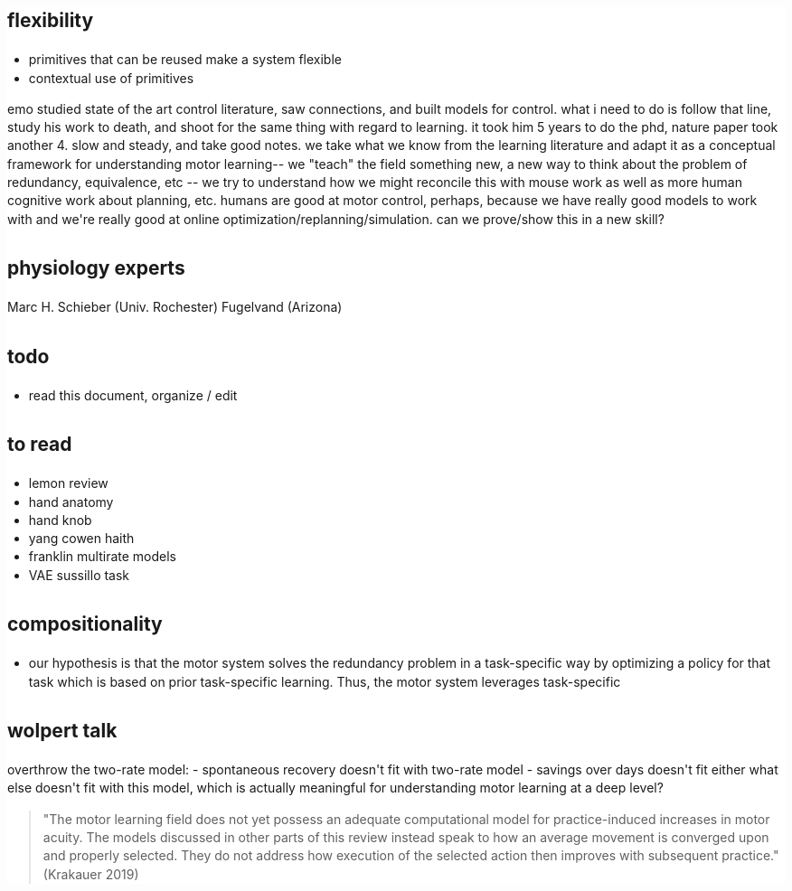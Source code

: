 ## flexibility

- primitives that can be reused make a system flexible
- contextual use of primitives

emo studied state of the art control literature, saw connections, and built models for control. what i need to do is follow that line, study his work to death, and shoot for the same thing with regard to learning. it took him 5 years to do the phd, nature paper took another 4. slow and steady, and take good notes. we take what we know from the learning literature and adapt it as a conceptual framework for understanding motor learning-- we "teach" the field something new, a new way to think about the problem of redundancy, equivalence, etc -- we try to understand how we might reconcile this with mouse work as well as more human cognitive work about planning, etc. humans are good at motor control, perhaps, because we have really good models to work with and we're really good at online optimization/replanning/simulation. can we prove/show this in a new skill?

## physiology experts
Marc H. Schieber (Univ. Rochester)
Fugelvand (Arizona)

## todo

- read this document, organize / edit

## to read
- lemon review
- hand anatomy
- hand knob
- yang cowen haith
- franklin multirate models
- VAE sussillo task

## compositionality

- our hypothesis is that the motor system solves the redundancy problem in a task-specific way by optimizing a policy for that task which is based on prior task-specific learning. Thus, the motor system leverages task-specific

## wolpert talk

overthrow the two-rate model:
	- spontaneous recovery doesn't fit with two-rate model
	- savings over days doesn't fit either
what else doesn't fit with this model, which is actually meaningful for understanding motor learning at a deep level?


> "The motor learning field does not yet possess an adequate computational model for practice-induced increases in motor acuity. The models discussed in other parts of this review instead speak to how an average movement is converged upon and properly selected. They do not address how execution of the selected action then improves with subsequent practice." (Krakauer 2019)
